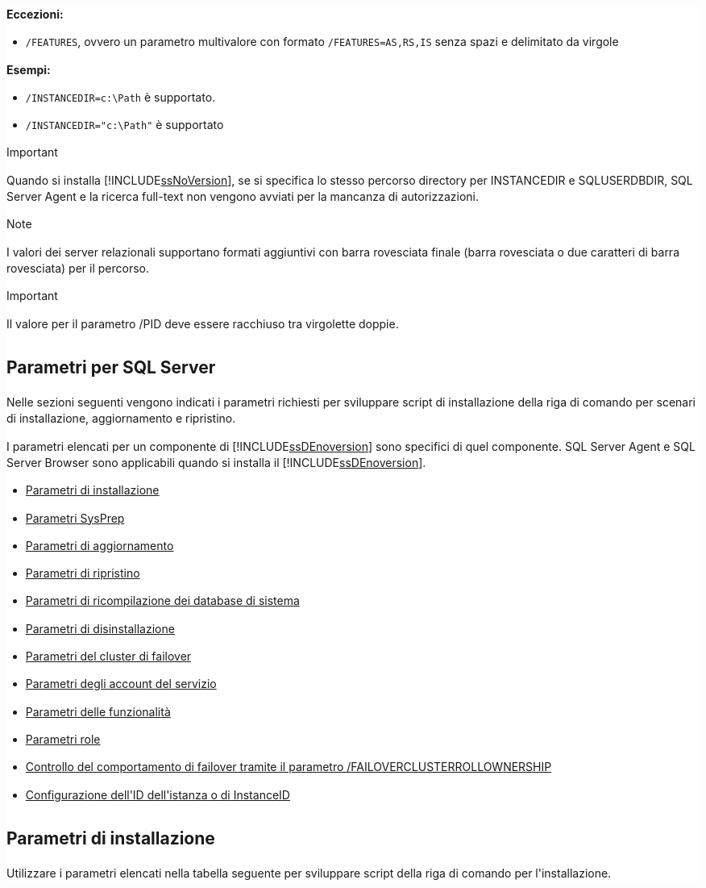 **Eccezioni:**  
  
-   `/FEATURES`, ovvero un parametro multivalore con formato `/FEATURES=AS,RS,IS` senza spazi e delimitato da virgole  
  
**Esempi:**  
  
-   `/INSTANCEDIR=c:\Path` è supportato.  
  
-   `/INSTANCEDIR="c:\Path"` è supportato  
  
> [!IMPORTANT]  
> Quando si installa [!INCLUDE[ssNoVersion](../../includes/ssnoversion-md.md)], se si specifica lo stesso percorso directory per INSTANCEDIR e SQLUSERDBDIR, SQL Server Agent e la ricerca full-text non vengono avviati per la mancanza di autorizzazioni.  
  
> [!NOTE]  
> I valori dei server relazionali supportano formati aggiuntivi con barra rovesciata finale (barra rovesciata o due caratteri di barra rovesciata) per il percorso.  

> [!IMPORTANT]  
> Il valore per il parametro /PID deve essere racchiuso tra virgolette doppie.  
  
## <a name="sql-server-parameters"></a>Parametri per SQL Server  
 Nelle sezioni seguenti vengono indicati i parametri richiesti per sviluppare script di installazione della riga di comando per scenari di installazione, aggiornamento e ripristino.  
  
 I parametri elencati per un componente di [!INCLUDE[ssDEnoversion](../../includes/ssdenoversion-md.md)] sono specifici di quel componente. SQL Server Agent e SQL Server Browser sono applicabili quando si installa il [!INCLUDE[ssDEnoversion](../../includes/ssdenoversion-md.md)].  
  
-   [Parametri di installazione](#Install)  
  
-   [Parametri SysPrep](#SysPrep)  
  
-   [Parametri di aggiornamento](#Upgrade)  
  
-   [Parametri di ripristino](#Repair)  
  
-   [Parametri di ricompilazione dei database di sistema](#Rebuild)  
  
-   [Parametri di disinstallazione](#Uninstall)  
  
-   [Parametri del cluster di failover](#ClusterInstall)  
  
-   [Parametri degli account del servizio](#Accounts)  
  
-   [Parametri delle funzionalità](#Feature)  
  
-   [Parametri role](../../database-engine/install-windows/install-sql-server-from-the-command-prompt.md#RoleParameters)  
  
-   [Controllo del comportamento di failover tramite il parametro /FAILOVERCLUSTERROLLOWNERSHIP](../../database-engine/install-windows/install-sql-server-from-the-command-prompt.md#RollOwnership)  
  
-   [Configurazione dell'ID dell'istanza o di InstanceID](../../database-engine/install-windows/install-sql-server-from-the-command-prompt.md#InstanceID) 

##  <a name="Install"></a> Parametri di installazione  
 Utilizzare i parametri elencati nella tabella seguente per sviluppare script della riga di comando per l'installazione.  
  